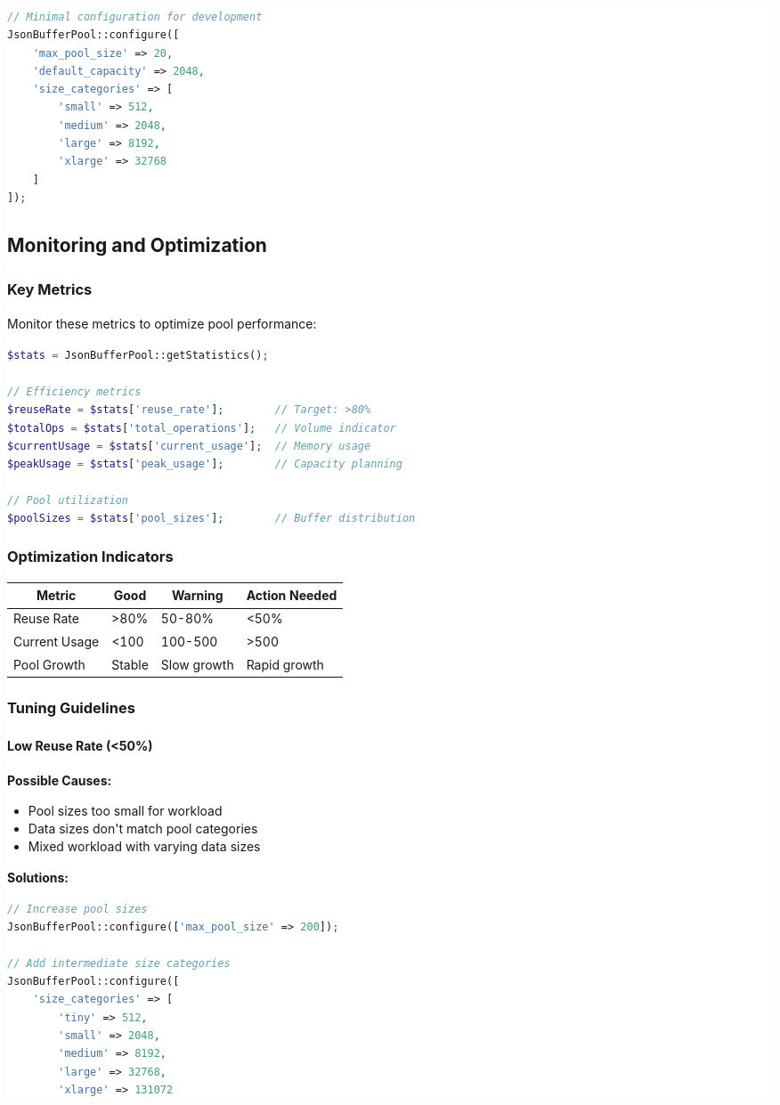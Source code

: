 ```php
// Minimal configuration for development
JsonBufferPool::configure([
    'max_pool_size' => 20,
    'default_capacity' => 2048,
    'size_categories' => [
        'small' => 512,
        'medium' => 2048,
        'large' => 8192,
        'xlarge' => 32768
    ]
]);
```

## Monitoring and Optimization

### Key Metrics

Monitor these metrics to optimize pool performance:

```php
$stats = JsonBufferPool::getStatistics();

// Efficiency metrics
$reuseRate = $stats['reuse_rate'];        // Target: >80%
$totalOps = $stats['total_operations'];   // Volume indicator
$currentUsage = $stats['current_usage'];  // Memory usage
$peakUsage = $stats['peak_usage'];        // Capacity planning

// Pool utilization
$poolSizes = $stats['pool_sizes'];        // Buffer distribution
```

### Optimization Indicators

| Metric | Good | Warning | Action Needed |
|--------|------|---------|---------------|
| Reuse Rate | >80% | 50-80% | <50% |
| Current Usage | <100 | 100-500 | >500 |
| Pool Growth | Stable | Slow growth | Rapid growth |

### Tuning Guidelines

#### Low Reuse Rate (<50%)

**Possible Causes:**
- Pool sizes too small for workload
- Data sizes don't match pool categories
- Mixed workload with varying data sizes

**Solutions:**
```php
// Increase pool sizes
JsonBufferPool::configure(['max_pool_size' => 200]);

// Add intermediate size categories
JsonBufferPool::configure([
    'size_categories' => [
        'tiny' => 512,
        'small' => 2048,
        'medium' => 8192,
        'large' => 32768,
        'xlarge' => 131072
```